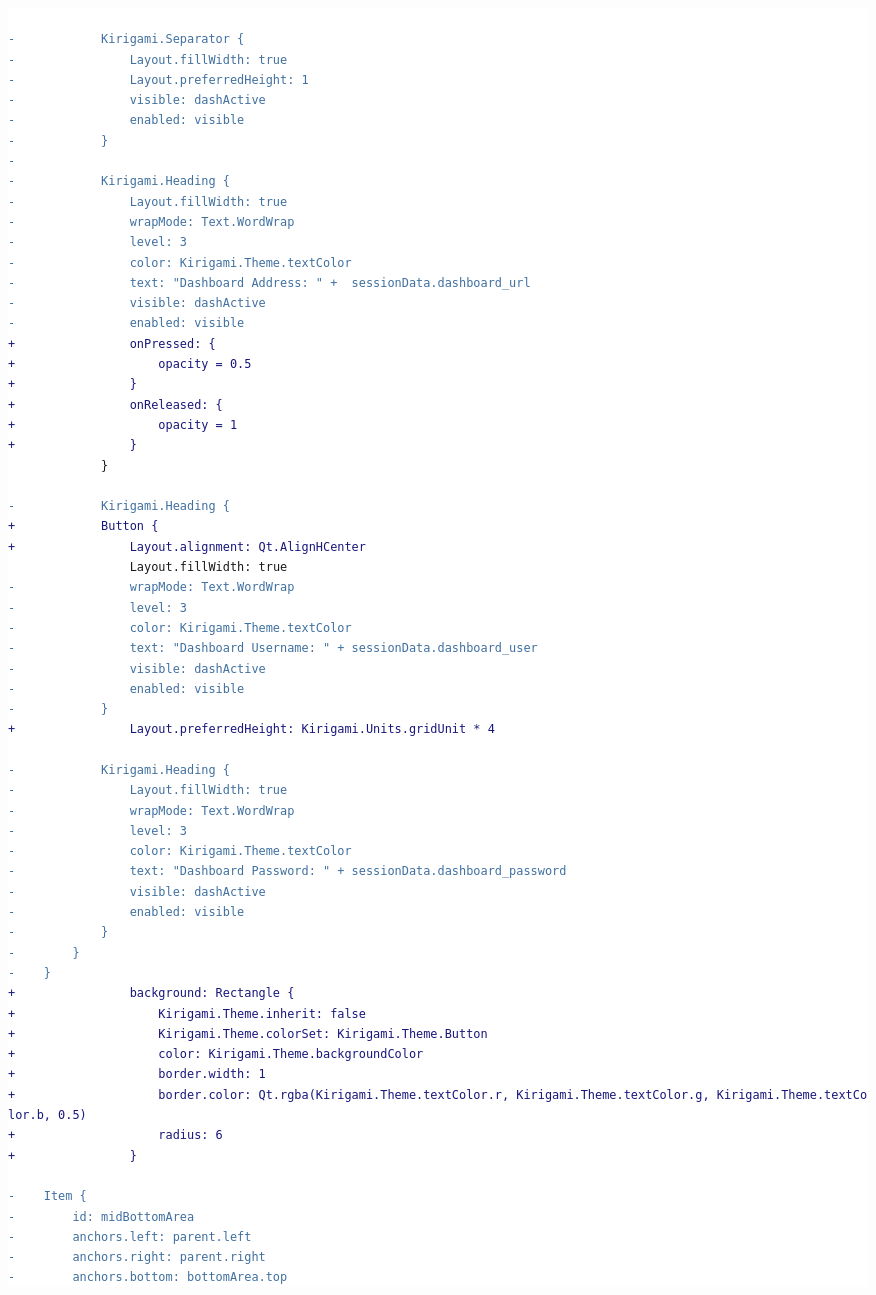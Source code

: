 ```diff
 
-            Kirigami.Separator {
-                Layout.fillWidth: true
-                Layout.preferredHeight: 1
-                visible: dashActive
-                enabled: visible
-            }
-
-            Kirigami.Heading {
-                Layout.fillWidth: true
-                wrapMode: Text.WordWrap
-                level: 3
-                color: Kirigami.Theme.textColor
-                text: "Dashboard Address: " +  sessionData.dashboard_url
-                visible: dashActive
-                enabled: visible
+                onPressed: {
+                    opacity = 0.5
+                }
+                onReleased: {
+                    opacity = 1
+                }
             }
 
-            Kirigami.Heading {
+            Button {
+                Layout.alignment: Qt.AlignHCenter
                 Layout.fillWidth: true
-                wrapMode: Text.WordWrap
-                level: 3
-                color: Kirigami.Theme.textColor
-                text: "Dashboard Username: " + sessionData.dashboard_user
-                visible: dashActive
-                enabled: visible
-            }
+                Layout.preferredHeight: Kirigami.Units.gridUnit * 4
 
-            Kirigami.Heading {
-                Layout.fillWidth: true
-                wrapMode: Text.WordWrap
-                level: 3
-                color: Kirigami.Theme.textColor
-                text: "Dashboard Password: " + sessionData.dashboard_password
-                visible: dashActive
-                enabled: visible
-            }
-        }
-    }
+                background: Rectangle {
+                    Kirigami.Theme.inherit: false
+                    Kirigami.Theme.colorSet: Kirigami.Theme.Button
+                    color: Kirigami.Theme.backgroundColor
+                    border.width: 1
+                    border.color: Qt.rgba(Kirigami.Theme.textColor.r, Kirigami.Theme.textColor.g, Kirigami.Theme.textColor.b, 0.5)
+                    radius: 6
+                }
 
-    Item {
-        id: midBottomArea
-        anchors.left: parent.left
-        anchors.right: parent.right
-        anchors.bottom: bottomArea.top
```